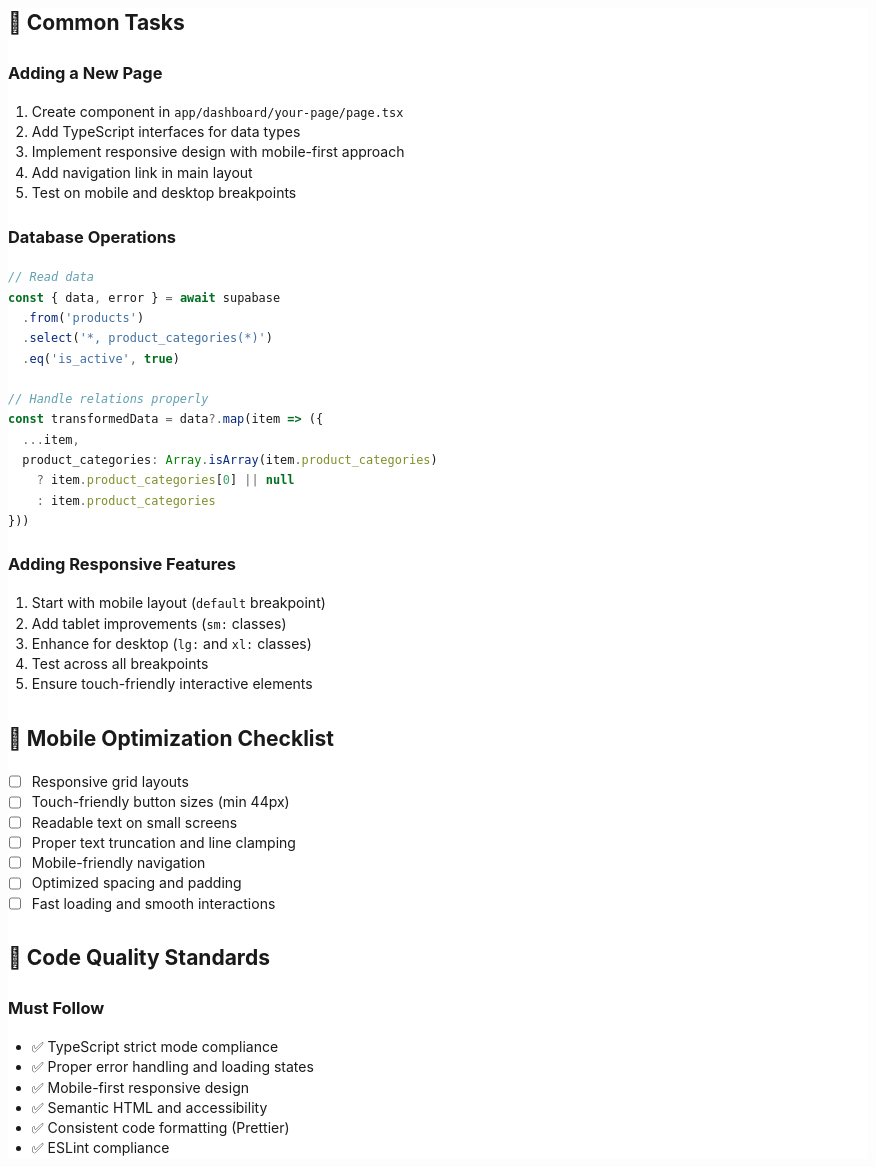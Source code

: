 ## 🔧 Common Tasks

### Adding a New Page
1. Create component in `app/dashboard/your-page/page.tsx`
2. Add TypeScript interfaces for data types
3. Implement responsive design with mobile-first approach
4. Add navigation link in main layout
5. Test on mobile and desktop breakpoints

### Database Operations
```typescript
// Read data
const { data, error } = await supabase
  .from('products')
  .select('*, product_categories(*)')
  .eq('is_active', true)

// Handle relations properly
const transformedData = data?.map(item => ({
  ...item,
  product_categories: Array.isArray(item.product_categories) 
    ? item.product_categories[0] || null
    : item.product_categories
}))
```

### Adding Responsive Features
1. Start with mobile layout (`default` breakpoint)
2. Add tablet improvements (`sm:` classes)
3. Enhance for desktop (`lg:` and `xl:` classes)
4. Test across all breakpoints
5. Ensure touch-friendly interactive elements

## 📱 Mobile Optimization Checklist

- [ ] Responsive grid layouts
- [ ] Touch-friendly button sizes (min 44px)
- [ ] Readable text on small screens
- [ ] Proper text truncation and line clamping
- [ ] Mobile-friendly navigation
- [ ] Optimized spacing and padding
- [ ] Fast loading and smooth interactions

## 🚨 Code Quality Standards

### Must Follow
- ✅ TypeScript strict mode compliance
- ✅ Proper error handling and loading states
- ✅ Mobile-first responsive design
- ✅ Semantic HTML and accessibility
- ✅ Consistent code formatting (Prettier)
- ✅ ESLint compliance
